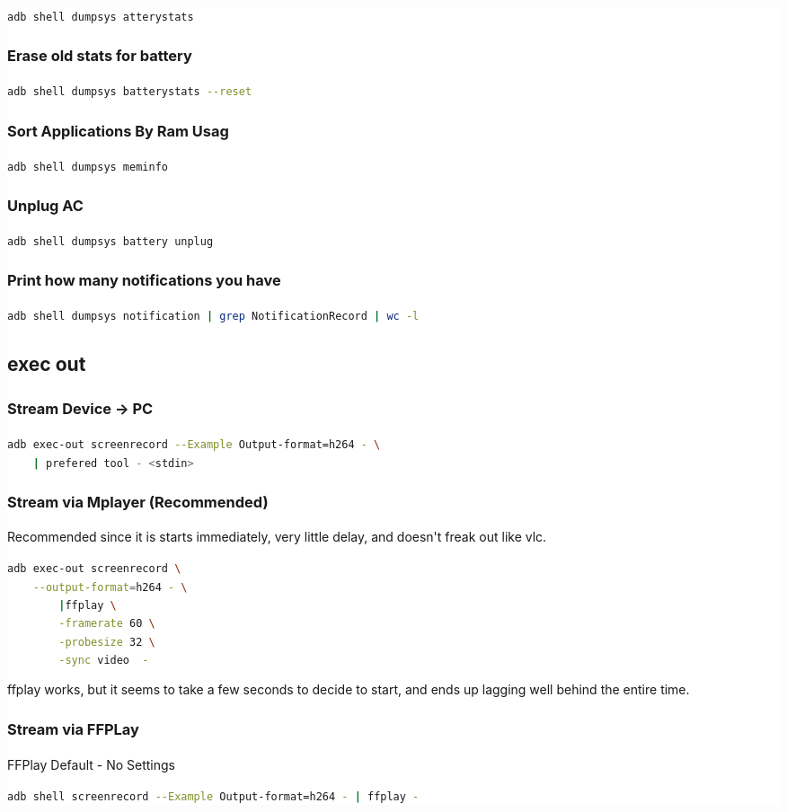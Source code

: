 ```bash
adb shell dumpsys atterystats 
```

### Erase old stats for battery

```bash
adb shell dumpsys batterystats --reset 
```

### Sort Applications By Ram Usag

```bash
adb shell dumpsys meminfo
```

### Unplug AC
```bash
adb shell dumpsys battery unplug
```
### Print how many notifications you have
```bash
adb shell dumpsys notification | grep NotificationRecord | wc -l 
```

## exec out


### Stream Device -> PC

```bash
adb exec-out screenrecord --Example Output-format=h264 - \
    | prefered tool - <stdin>
```
### Stream via Mplayer (Recommended)

Recommended since it is starts immediately, very little delay, and doesn't freak out like vlc.

```bash
adb exec-out screenrecord \
    --output-format=h264 - \
        |ffplay \
        -framerate 60 \
        -probesize 32 \
        -sync video  -
```

ffplay works, but it seems to take a few seconds to decide to start, and ends up lagging well behind the entire time.

### Stream via FFPLay 

FFPlay Default - No Settings

```bash
adb shell screenrecord --Example Output-format=h264 - | ffplay -
```
